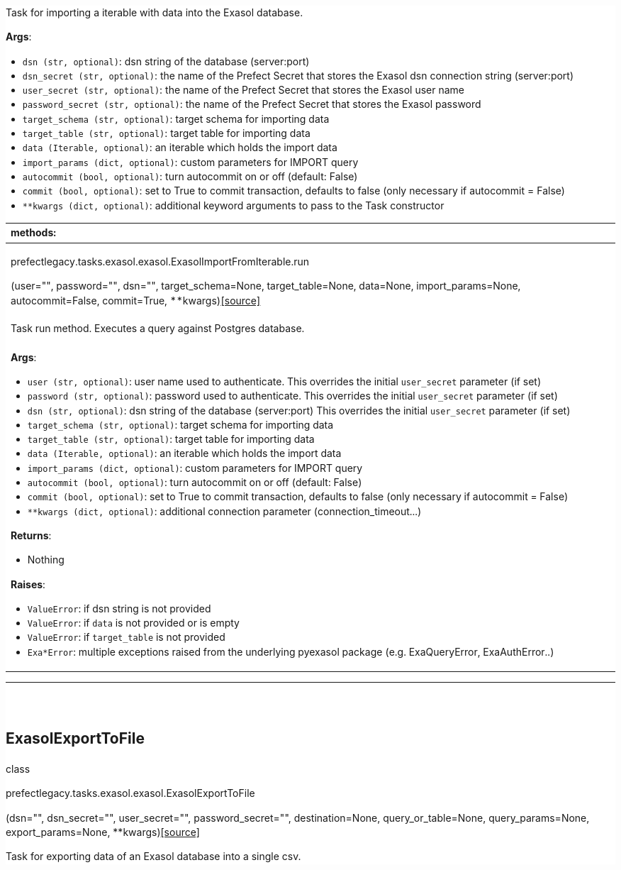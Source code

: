 Task for importing a iterable with data into the Exasol database.

**Args**:     <ul class="args"><li class="args">`dsn (str, optional)`: dsn string of the database (server:port)     </li><li class="args">`dsn_secret (str, optional)`: the name of the Prefect Secret that stores the Exasol         dsn connection string (server:port)     </li><li class="args">`user_secret (str, optional)`: the name of the Prefect Secret that stores the Exasol         user name     </li><li class="args">`password_secret (str, optional)`: the name of the Prefect Secret that stores the Exasol         password     </li><li class="args">`target_schema (str, optional)`: target schema for importing data     </li><li class="args">`target_table (str, optional)`: target table for importing data     </li><li class="args">`data (Iterable, optional)`: an iterable which holds the import data     </li><li class="args">`import_params (dict, optional)`: custom parameters for IMPORT query     </li><li class="args">`autocommit (bool, optional)`: turn autocommit on or off (default: False)     </li><li class="args">`commit (bool, optional)`: set to True to commit transaction, defaults to false         (only necessary if autocommit = False)     </li><li class="args">`**kwargs (dict, optional)`: additional keyword arguments to pass to the         Task constructor</li></ul>

|methods: &nbsp;&nbsp;&nbsp;&nbsp;&nbsp;&nbsp;&nbsp;&nbsp;&nbsp;&nbsp;&nbsp;&nbsp;&nbsp;&nbsp;&nbsp;&nbsp;&nbsp;&nbsp;&nbsp;&nbsp;&nbsp;&nbsp;&nbsp;&nbsp;&nbsp;&nbsp;&nbsp;&nbsp;&nbsp;&nbsp;&nbsp;&nbsp;&nbsp;&nbsp;&nbsp;&nbsp;&nbsp;&nbsp;&nbsp;&nbsp;&nbsp;&nbsp;&nbsp;&nbsp;&nbsp;&nbsp;&nbsp;&nbsp;&nbsp;&nbsp;&nbsp;&nbsp;&nbsp;&nbsp;&nbsp;&nbsp;&nbsp;&nbsp;&nbsp;&nbsp;&nbsp;&nbsp;&nbsp;&nbsp;&nbsp;&nbsp;&nbsp;&nbsp;&nbsp;&nbsp;&nbsp;&nbsp;&nbsp;&nbsp;&nbsp;&nbsp;&nbsp;&nbsp;&nbsp;&nbsp;&nbsp;&nbsp;&nbsp;&nbsp;&nbsp;&nbsp;&nbsp;&nbsp;&nbsp;&nbsp;&nbsp;&nbsp;&nbsp;&nbsp;&nbsp;&nbsp;&nbsp;&nbsp;&nbsp;&nbsp;&nbsp;&nbsp;&nbsp;&nbsp;&nbsp;&nbsp;&nbsp;&nbsp;&nbsp;&nbsp;&nbsp;&nbsp;&nbsp;&nbsp;&nbsp;&nbsp;&nbsp;&nbsp;&nbsp;&nbsp;&nbsp;&nbsp;&nbsp;&nbsp;&nbsp;&nbsp;&nbsp;&nbsp;&nbsp;&nbsp;&nbsp;&nbsp;&nbsp;&nbsp;&nbsp;&nbsp;&nbsp;&nbsp;&nbsp;&nbsp;&nbsp;&nbsp;&nbsp;&nbsp;&nbsp;&nbsp;&nbsp;&nbsp;&nbsp;&nbsp;|
|:----|
 | <div class='method-sig' id='prefect-tasks-exasol-exasol-exasolimportfromiterable-run'><p class="prefect-class">prefectlegacy.tasks.exasol.exasol.ExasolImportFromIterable.run</p>(user=&quot;&quot;, password=&quot;&quot;, dsn=&quot;&quot;, target_schema=None, target_table=None, data=None, import_params=None, autocommit=False, commit=True, **kwargs)<span class="source"><a href="https://github.com/PrefectHQ/prefect/blob/master/src/prefectlegacy/tasks/exasol/exasol.py#L299">[source]</a></span></div>
<p class="methods">Task run method. Executes a query against Postgres database.<br><br>**Args**:     <ul class="args"><li class="args">`user (str, optional)`: user name used to authenticate. This overrides the         initial `user_secret` parameter (if set)     </li><li class="args">`password (str, optional)`: password used to authenticate. This overrides the         initial `user_secret` parameter (if set)     </li><li class="args">`dsn (str, optional)`: dsn string of the database (server:port)         This overrides the initial `user_secret` parameter (if set)     </li><li class="args">`target_schema (str, optional)`: target schema for importing data     </li><li class="args">`target_table (str, optional)`: target table for importing data     </li><li class="args">`data (Iterable, optional)`: an iterable which holds the import data     </li><li class="args">`import_params (dict, optional)`: custom parameters for IMPORT query     </li><li class="args">`autocommit (bool, optional)`: turn autocommit on or off (default: False)     </li><li class="args">`commit (bool, optional)`: set to True to commit transaction, defaults to false         (only necessary if autocommit = False)     </li><li class="args">`**kwargs (dict, optional)`: additional connection parameter (connection_timeout...)</li></ul> **Returns**:     <ul class="args"><li class="args">Nothing</li></ul>**Raises**:     <ul class="args"><li class="args">`ValueError`: if dsn string is not provided     </li><li class="args">`ValueError`: if `data` is not provided or is empty     </li><li class="args">`ValueError`: if `target_table` is not provided     </li><li class="args">`Exa*Error`: multiple exceptions raised from the underlying pyexasol package         (e.g. ExaQueryError, ExaAuthError..)</li></ul></p>|

---
<br>

 ## ExasolExportToFile
 <div class='class-sig' id='prefect-tasks-exasol-exasol-exasolexporttofile'><p class="prefect-sig">class </p><p class="prefect-class">prefectlegacy.tasks.exasol.exasol.ExasolExportToFile</p>(dsn=&quot;&quot;, dsn_secret=&quot;&quot;, user_secret=&quot;&quot;, password_secret=&quot;&quot;, destination=None, query_or_table=None, query_params=None, export_params=None, **kwargs)<span class="source"><a href="https://github.com/PrefectHQ/prefect/blob/master/src/prefectlegacy/tasks/exasol/exasol.py#L392">[source]</a></span></div>

Task for exporting data of an Exasol database into a single csv.
